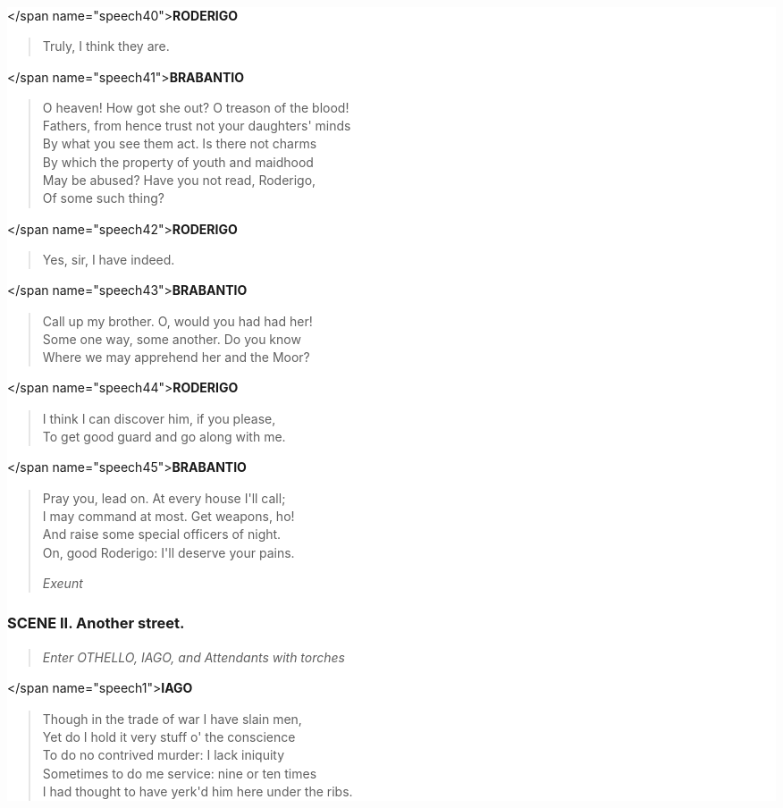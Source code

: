 </span name="speech40"><b>RODERIGO</b></span>
<blockquote>
</span name="1.1.179">Truly, I think they are.</span><br>
</blockquote>

</span name="speech41"><b>BRABANTIO</b></span>
<blockquote>
</span name="1.1.180">O heaven! How got she out? O treason of the blood!</span><br>
</span name="1.1.181">Fathers, from hence trust not your daughters' minds</span><br>
</span name="1.1.182">By what you see them act. Is there not charms</span><br>
</span name="1.1.183">By which the property of youth and maidhood</span><br>
</span name="1.1.184">May be abused? Have you not read, Roderigo,</span><br>
</span name="1.1.185">Of some such thing?</span><br>
</blockquote>

</span name="speech42"><b>RODERIGO</b></span>
<blockquote>
</span name="1.1.186">Yes, sir, I have indeed.</span><br>
</blockquote>

</span name="speech43"><b>BRABANTIO</b></span>
<blockquote>
</span name="1.1.187">Call up my brother. O, would you had had her!</span><br>
</span name="1.1.188">Some one way, some another. Do you know</span><br>
</span name="1.1.189">Where we may apprehend her and the Moor?</span><br>
</blockquote>

</span name="speech44"><b>RODERIGO</b></span>
<blockquote>
</span name="1.1.190">I think I can discover him, if you please,</span><br>
</span name="1.1.191">To get good guard and go along with me.</span><br>
</blockquote>

</span name="speech45"><b>BRABANTIO</b></span>
<blockquote>
</span name="1.1.192">Pray you, lead on. At every house I'll call;</span><br>
</span name="1.1.193">I may command at most. Get weapons, ho!</span><br>
</span name="1.1.194">And raise some special officers of night.</span><br>
</span name="1.1.195">On, good Roderigo: I'll deserve your pains.</span><br>
<p><i>Exeunt</i></p>
</blockquote>
<h3>SCENE II. Another street.</h3>
<p></p><blockquote>
<i>Enter OTHELLO, IAGO, and Attendants with torches</i>
</blockquote>

</span name="speech1"><b>IAGO</b></span>
<blockquote>
</span name="1.2.1">Though in the trade of war I have slain men,</span><br>
</span name="1.2.2">Yet do I hold it very stuff o' the conscience</span><br>
</span name="1.2.3">To do no contrived murder: I lack iniquity</span><br>
</span name="1.2.4">Sometimes to do me service: nine or ten times</span><br>
</span name="1.2.5">I had thought to have yerk'd him here under the ribs.</span><br>
</blockquote>
